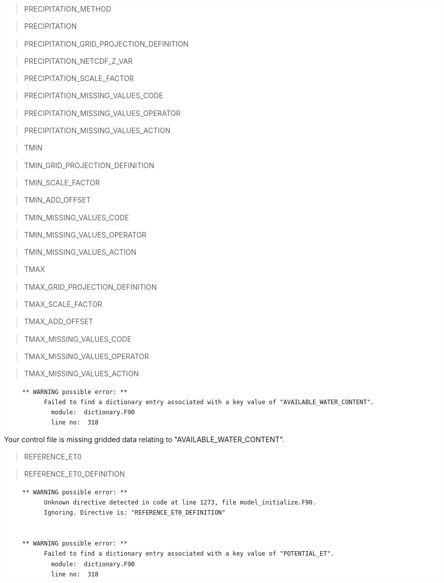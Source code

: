 > PRECIPITATION_METHOD  

> PRECIPITATION  

> PRECIPITATION_GRID_PROJECTION_DEFINITION  

> PRECIPITATION_NETCDF_Z_VAR  

> PRECIPITATION_SCALE_FACTOR  

> PRECIPITATION_MISSING_VALUES_CODE  

> PRECIPITATION_MISSING_VALUES_OPERATOR  

> PRECIPITATION_MISSING_VALUES_ACTION  

> TMIN  

> TMIN_GRID_PROJECTION_DEFINITION  

> TMIN_SCALE_FACTOR  

> TMIN_ADD_OFFSET  

> TMIN_MISSING_VALUES_CODE  

> TMIN_MISSING_VALUES_OPERATOR  

> TMIN_MISSING_VALUES_ACTION  

> TMAX  

> TMAX_GRID_PROJECTION_DEFINITION  

> TMAX_SCALE_FACTOR  

> TMAX_ADD_OFFSET  

> TMAX_MISSING_VALUES_CODE  

> TMAX_MISSING_VALUES_OPERATOR  

> TMAX_MISSING_VALUES_ACTION  

         ** WARNING possible error: **  
               Failed to find a dictionary entry associated with a key value of "AVAILABLE_WATER_CONTENT".  
                 module:  dictionary.F90  
                 line no:  318  

Your control file is missing gridded data relating to "AVAILABLE_WATER_CONTENT".  

> REFERENCE_ET0  

> REFERENCE_ET0_DEFINITION  

         ** WARNING possible error: **  
               Unknown directive detected in code at line 1273, file model_initialize.F90.  
               Ignoring. Directive is: "REFERENCE_ET0_DEFINITION"  


         ** WARNING possible error: **  
               Failed to find a dictionary entry associated with a key value of "POTENTIAL_ET".  
                 module:  dictionary.F90  
                 line no:  318  
